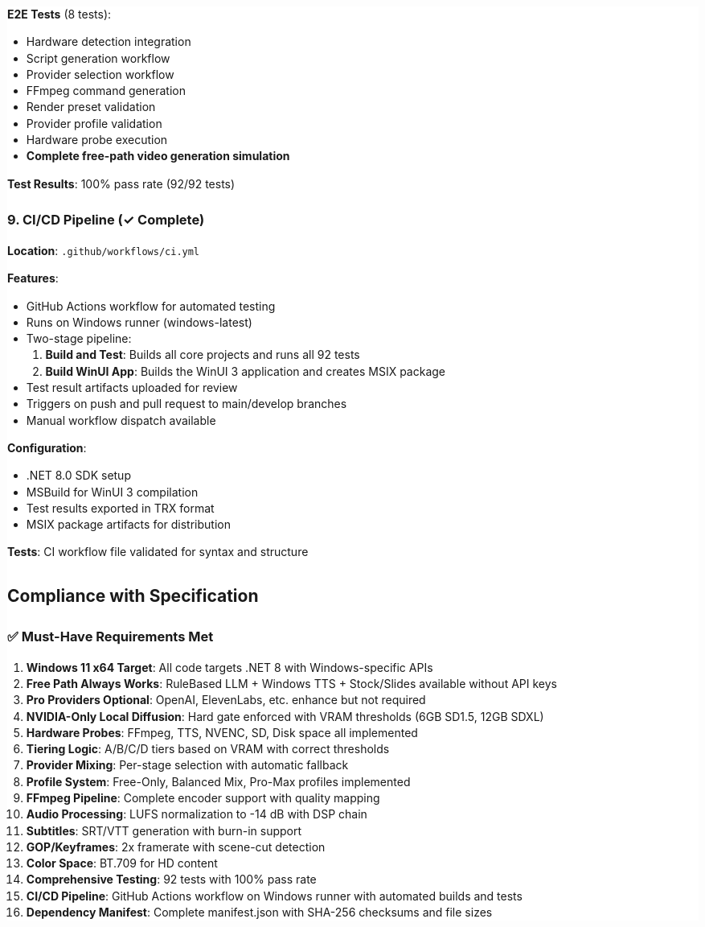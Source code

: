 **E2E Tests** (8 tests):
- Hardware detection integration
- Script generation workflow
- Provider selection workflow
- FFmpeg command generation
- Render preset validation
- Provider profile validation
- Hardware probe execution
- **Complete free-path video generation simulation**

**Test Results**: 100% pass rate (92/92 tests)

### 9. CI/CD Pipeline (✓ Complete)
**Location**: `.github/workflows/ci.yml`

**Features**:
- GitHub Actions workflow for automated testing
- Runs on Windows runner (windows-latest)
- Two-stage pipeline:
  1. **Build and Test**: Builds all core projects and runs all 92 tests
  2. **Build WinUI App**: Builds the WinUI 3 application and creates MSIX package
- Test result artifacts uploaded for review
- Triggers on push and pull request to main/develop branches
- Manual workflow dispatch available

**Configuration**:
- .NET 8.0 SDK setup
- MSBuild for WinUI 3 compilation
- Test results exported in TRX format
- MSIX package artifacts for distribution

**Tests**: CI workflow file validated for syntax and structure

## Compliance with Specification

### ✅ Must-Have Requirements Met

1. **Windows 11 x64 Target**: All code targets .NET 8 with Windows-specific APIs
2. **Free Path Always Works**: RuleBased LLM + Windows TTS + Stock/Slides available without API keys
3. **Pro Providers Optional**: OpenAI, ElevenLabs, etc. enhance but not required
4. **NVIDIA-Only Local Diffusion**: Hard gate enforced with VRAM thresholds (6GB SD1.5, 12GB SDXL)
5. **Hardware Probes**: FFmpeg, TTS, NVENC, SD, Disk space all implemented
6. **Tiering Logic**: A/B/C/D tiers based on VRAM with correct thresholds
7. **Provider Mixing**: Per-stage selection with automatic fallback
8. **Profile System**: Free-Only, Balanced Mix, Pro-Max profiles implemented
9. **FFmpeg Pipeline**: Complete encoder support with quality mapping
10. **Audio Processing**: LUFS normalization to -14 dB with DSP chain
11. **Subtitles**: SRT/VTT generation with burn-in support
12. **GOP/Keyframes**: 2x framerate with scene-cut detection
13. **Color Space**: BT.709 for HD content
14. **Comprehensive Testing**: 92 tests with 100% pass rate
15. **CI/CD Pipeline**: GitHub Actions workflow on Windows runner with automated builds and tests
16. **Dependency Manifest**: Complete manifest.json with SHA-256 checksums and file sizes

